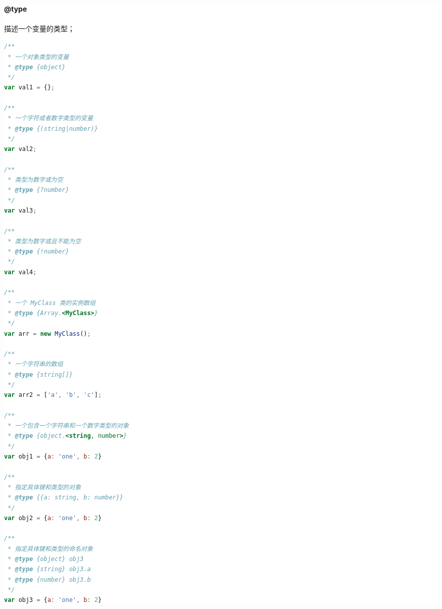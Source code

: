 #### @type

描述一个变量的类型；

```js
/**
 * 一个对象类型的变量
 * @type {object}
 */
var val1 = {};

/**
 * 一个字符或者数字类型的变量
 * @type {(string|number)}
 */
var val2;

/**
 * 类型为数字或为空
 * @type {?number}
 */
var val3;

/**
 * 类型为数字或且不能为空
 * @type {!number}
 */
var val4;

/**
 * 一个 MyClass 类的实例数组
 * @type {Array.<MyClass>}
 */
var arr = new MyClass();

/**
 * 一个字符串的数组
 * @type {string[]}
 */
var arr2 = ['a', 'b', 'c'];

/**
 * 一个包含一个字符串和一个数字类型的对象
 * @type {object.<string, number>}
 */
var obj1 = {a: 'one', b: 2}

/**
 * 指定具体键和类型的对象
 * @type {{a: string, b: number}}
 */
var obj2 = {a: 'one', b: 2}

/**
 * 指定具体键和类型的命名对象
 * @type {object} obj3
 * @type {string} obj3.a
 * @type {number} obj3.b
 */
var obj3 = {a: 'one', b: 2}
```
